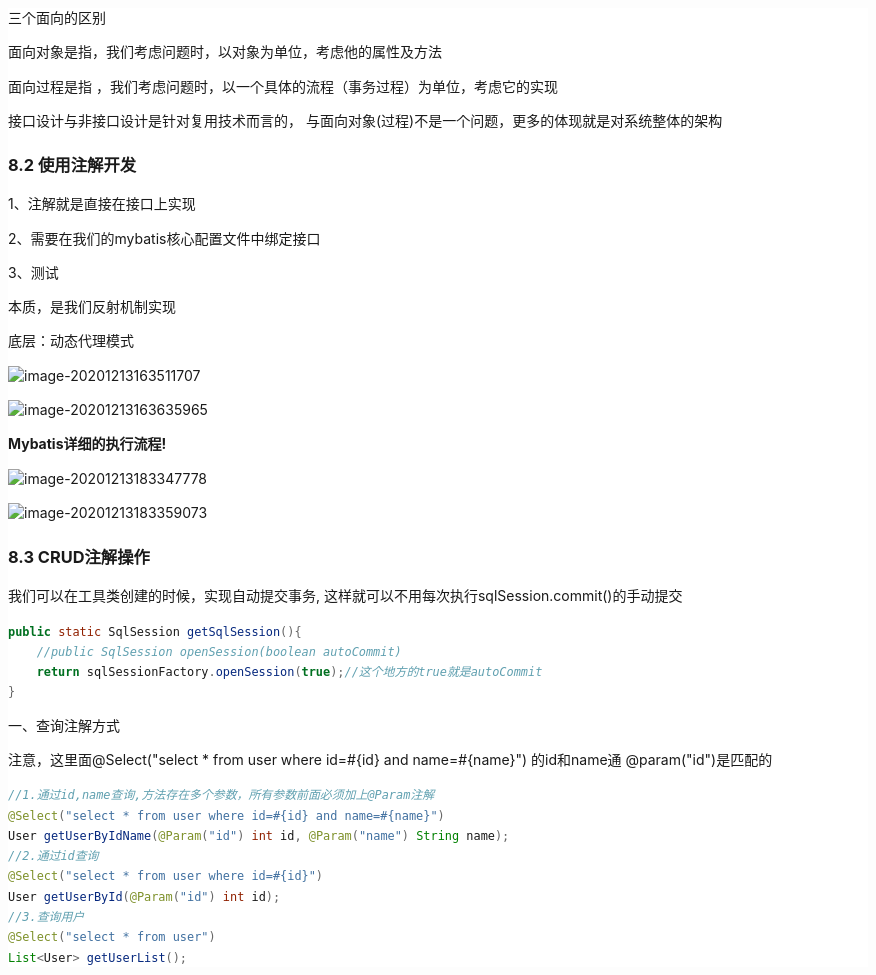 

三个面向的区别

面向对象是指，我们考虑问题时，以对象为单位，考虑他的属性及方法

面向过程是指 ，我们考虑问题时，以一个具体的流程（事务过程）为单位，考虑它的实现

接口设计与非接口设计是针对复用技术而言的， 与面向对象(过程)不是一个问题，更多的体现就是对系统整体的架构



### 8.2 使用注解开发

1、注解就是直接在接口上实现

2、需要在我们的mybatis核心配置文件中绑定接口

3、测试

本质，是我们反射机制实现

底层：动态代理模式

![image-20201213163511707](F:\MD格式学习笔记库\狂神JVA-13-MyBatis.assets\image-20201213163511707.png)

![image-20201213163635965](F:\MD格式学习笔记库\狂神JVA-13-MyBatis.assets\image-20201213163635965.png)

**Mybatis详细的执行流程!**



![image-20201213183347778](F:\MD格式学习笔记库\狂神JVA-13-MyBatis.assets\image-20201213183347778.png)

![image-20201213183359073](F:\MD格式学习笔记库\狂神JVA-13-MyBatis.assets\image-20201213183359073.png)



### 8.3 CRUD注解操作

我们可以在工具类创建的时候，实现自动提交事务, 这样就可以不用每次执行sqlSession.commit()的手动提交

```java
public static SqlSession getSqlSession(){
    //public SqlSession openSession(boolean autoCommit)
    return sqlSessionFactory.openSession(true);//这个地方的true就是autoCommit
}
```



一、查询注解方式

注意，这里面@Select("select * from user where id=#{id} and name=#{name}") 的id和name通 @param("id")是匹配的

```java
//1.通过id,name查询,方法存在多个参数，所有参数前面必须加上@Param注解
@Select("select * from user where id=#{id} and name=#{name}")
User getUserByIdName(@Param("id") int id, @Param("name") String name);
//2.通过id查询
@Select("select * from user where id=#{id}")
User getUserById(@Param("id") int id);
//3.查询用户
@Select("select * from user")
List<User> getUserList();
```
